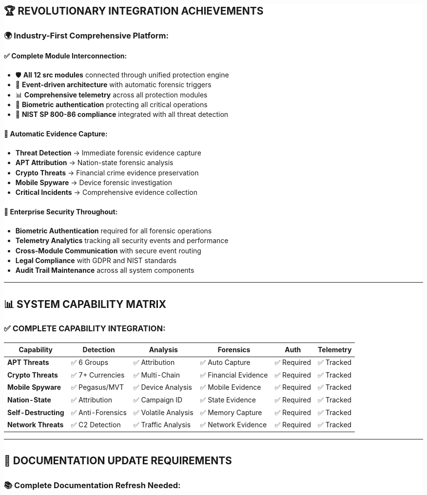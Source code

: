 
## 🏆 **REVOLUTIONARY INTEGRATION ACHIEVEMENTS**

### **🌍 Industry-First Comprehensive Platform:**

#### **✅ Complete Module Interconnection:**
- 🛡️ **All 12 src modules** connected through unified protection engine
- 🔗 **Event-driven architecture** with automatic forensic triggers
- 📊 **Comprehensive telemetry** across all protection modules
- 🔐 **Biometric authentication** protecting all critical operations
- 🔬 **NIST SP 800-86 compliance** integrated with all threat detection

#### **🚨 Automatic Evidence Capture:**
- **Threat Detection** → Immediate forensic evidence capture
- **APT Attribution** → Nation-state forensic analysis
- **Crypto Threats** → Financial crime evidence preservation
- **Mobile Spyware** → Device forensic investigation
- **Critical Incidents** → Comprehensive evidence collection

#### **🔐 Enterprise Security Throughout:**
- **Biometric Authentication** required for all forensic operations
- **Telemetry Analytics** tracking all security events and performance
- **Cross-Module Communication** with secure event routing
- **Legal Compliance** with GDPR and NIST standards
- **Audit Trail Maintenance** across all system components

---

## 📊 **SYSTEM CAPABILITY MATRIX**

### **✅ COMPLETE CAPABILITY INTEGRATION:**

| **Capability** | **Detection** | **Analysis** | **Forensics** | **Auth** | **Telemetry** |
|----------------|---------------|--------------|---------------|----------|---------------|
| **APT Threats** | ✅ 6 Groups | ✅ Attribution | ✅ Auto Capture | ✅ Required | ✅ Tracked |
| **Crypto Threats** | ✅ 7+ Currencies | ✅ Multi-Chain | ✅ Financial Evidence | ✅ Required | ✅ Tracked |
| **Mobile Spyware** | ✅ Pegasus/MVT | ✅ Device Analysis | ✅ Mobile Evidence | ✅ Required | ✅ Tracked |
| **Nation-State** | ✅ Attribution | ✅ Campaign ID | ✅ State Evidence | ✅ Required | ✅ Tracked |
| **Self-Destructing** | ✅ Anti-Forensics | ✅ Volatile Analysis | ✅ Memory Capture | ✅ Required | ✅ Tracked |
| **Network Threats** | ✅ C2 Detection | ✅ Traffic Analysis | ✅ Network Evidence | ✅ Required | ✅ Tracked |

---

## 🎯 **DOCUMENTATION UPDATE REQUIREMENTS**

### **📚 Complete Documentation Refresh Needed:**
